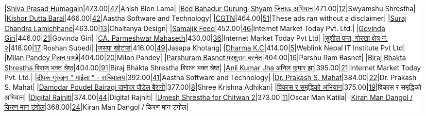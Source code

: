 |[Shiva Prasad Humagain](https://www.facebook.com/2251156558484015)|473.00|[47](https://www.facebook.com/ads/library/?active_status=all&ad_type=political_and_issue_ads&country=NP&view_all_page_id=2251156558484015&search_type=page&media_type=all)|Anish Blon Lama|
|[Bed Bahadur Gurung-Shyam जिताऊ अभियान](https://www.facebook.com/100403239545931)|471.00|[12](https://www.facebook.com/ads/library/?active_status=all&ad_type=political_and_issue_ads&country=NP&view_all_page_id=100403239545931&search_type=page&media_type=all)|Swyamshu Shrestha|
|[Kishor Dutta Baral](https://www.facebook.com/149274172424358)|466.00|[42](https://www.facebook.com/ads/library/?active_status=all&ad_type=political_and_issue_ads&country=NP&view_all_page_id=149274172424358&search_type=page&media_type=all)|Aastha Software and Technology|
|[CGTN](https://www.facebook.com/565225540184937)|464.00|[51](https://www.facebook.com/ads/library/?active_status=all&ad_type=political_and_issue_ads&country=NP&view_all_page_id=565225540184937&search_type=page&media_type=all)|These ads ran without a disclaimer|
|[Suraj Chandra Lamichhane](https://www.facebook.com/106741275551458)|463.00|[13](https://www.facebook.com/ads/library/?active_status=all&ad_type=political_and_issue_ads&country=NP&view_all_page_id=106741275551458&search_type=page&media_type=all)|Chaitanya Design|
|[Samajik Feed](https://www.facebook.com/100996575982707)|452.00|[46](https://www.facebook.com/ads/library/?active_status=all&ad_type=political_and_issue_ads&country=NP&view_all_page_id=100996575982707&search_type=page&media_type=all)|Internet Market Today Pvt. Ltd.|
|[Govinda Giri](https://www.facebook.com/149255008546296)|446.00|[21](https://www.facebook.com/ads/library/?active_status=all&ad_type=political_and_issue_ads&country=NP&view_all_page_id=149255008546296&search_type=page&media_type=all)|Govinda Giri|
|[CA. Parmeshwar Mahaseth](https://www.facebook.com/100744089479837)|430.00|[36](https://www.facebook.com/ads/library/?active_status=all&ad_type=political_and_issue_ads&country=NP&view_all_page_id=100744089479837&search_type=page&media_type=all)|Internet Market Today Pvt Ltd|
|[सुशील पन्त, गोरखा क्षेत्र नं. २](https://www.facebook.com/102578685978843)|418.00|[17](https://www.facebook.com/ads/library/?active_status=all&ad_type=political_and_issue_ads&country=NP&view_all_page_id=102578685978843&search_type=page&media_type=all)|Roshan Subedi|
|[जसपा खोटाङ](https://www.facebook.com/112139968346601)|416.00|[49](https://www.facebook.com/ads/library/?active_status=all&ad_type=political_and_issue_ads&country=NP&view_all_page_id=112139968346601&search_type=page&media_type=all)|Jasapa Khotang|
|[Dharma K.C](https://www.facebook.com/101301442729013)|414.00|[5](https://www.facebook.com/ads/library/?active_status=all&ad_type=political_and_issue_ads&country=NP&view_all_page_id=101301442729013&search_type=page&media_type=all)|Weblink Nepal IT Institute Pvt Ltd|
|[Milan Pandey मिलन पाण्डे](https://www.facebook.com/180958782100101)|404.00|[20](https://www.facebook.com/ads/library/?active_status=all&ad_type=political_and_issue_ads&country=NP&view_all_page_id=180958782100101&search_type=page&media_type=all)|Milan Pandey|
|[Parshuram Basnet परशुराम बस्नेत](https://www.facebook.com/109291381962032)|404.00|[16](https://www.facebook.com/ads/library/?active_status=all&ad_type=political_and_issue_ads&country=NP&view_all_page_id=109291381962032&search_type=page&media_type=all)|Parshu Ram Basnet|
|[Biraj Bhakta Shrestha बिराज भक्त श्रेष्ठ](https://www.facebook.com/293830514453910)|404.00|[91](https://www.facebook.com/ads/library/?active_status=all&ad_type=political_and_issue_ads&country=NP&view_all_page_id=293830514453910&search_type=page&media_type=all)|Biraj Bhakta Shrestha बिराज भक्त श्रेष्ठ|
|[Anil Kumar Jha अनिल कुमार झा](https://www.facebook.com/900258213336333)|395.00|[21](https://www.facebook.com/ads/library/?active_status=all&ad_type=political_and_issue_ads&country=NP&view_all_page_id=900258213336333&search_type=page&media_type=all)|Internet Market Today Pvt. Ltd.|
|[दीपक गुरुङ्ग  " माईला " - सचिवालय](https://www.facebook.com/104072482328467)|392.00|[41](https://www.facebook.com/ads/library/?active_status=all&ad_type=political_and_issue_ads&country=NP&view_all_page_id=104072482328467&search_type=page&media_type=all)|Aastha Software and Technology|
|[Dr. Prakash S. Mahat](https://www.facebook.com/104151605131456)|384.00|[22](https://www.facebook.com/ads/library/?active_status=all&ad_type=political_and_issue_ads&country=NP&view_all_page_id=104151605131456&search_type=page&media_type=all)|Dr. Prakash S. Mahat|
|[Damodar Poudel Bairagi दामोदर पौडेल बैरागी](https://www.facebook.com/243876776137678)|377.00|[8](https://www.facebook.com/ads/library/?active_status=all&ad_type=political_and_issue_ads&country=NP&view_all_page_id=243876776137678&search_type=page&media_type=all)|Shree Krishna Adhikari|
|[विकास र समृद्धिको अभियान](https://www.facebook.com/753651517994361)|375.00|[19](https://www.facebook.com/ads/library/?active_status=all&ad_type=political_and_issue_ads&country=NP&view_all_page_id=753651517994361&search_type=page&media_type=all)|विकास र समृद्धिको अभियान|
|[Digital Rajniti](https://www.facebook.com/103054839038190)|374.00|[44](https://www.facebook.com/ads/library/?active_status=all&ad_type=political_and_issue_ads&country=NP&view_all_page_id=103054839038190&search_type=page&media_type=all)|Digital Rajniti|
|[Umesh Shrestha for Chitwan 2](https://www.facebook.com/105816875674966)|373.00|[11](https://www.facebook.com/ads/library/?active_status=all&ad_type=political_and_issue_ads&country=NP&view_all_page_id=105816875674966&search_type=page&media_type=all)|Oscar Man Katila|
|[Kiran Man Dangol / किरण मान डंगोल](https://www.facebook.com/104862748954180)|368.00|[24](https://www.facebook.com/ads/library/?active_status=all&ad_type=political_and_issue_ads&country=NP&view_all_page_id=104862748954180&search_type=page&media_type=all)|Kiran Man Dangol / किरण मान डंगोल|